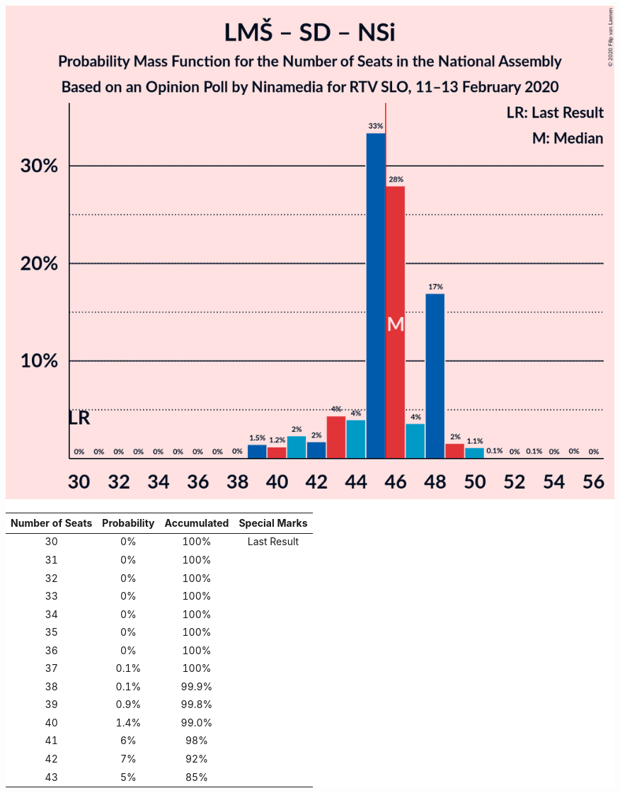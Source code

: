 ![Graph with seats probability mass function not yet produced](2020-02-13-Ninamedia-coalitions-seats-pmf-lmš–sd–nsi.png "Seats Probability Mass Function")

| Number of Seats | Probability | Accumulated | Special Marks |
|:---------------:|:-----------:|:-----------:|:-------------:|
| 30 | 0% | 100% | Last Result |
| 31 | 0% | 100% |  |
| 32 | 0% | 100% |  |
| 33 | 0% | 100% |  |
| 34 | 0% | 100% |  |
| 35 | 0% | 100% |  |
| 36 | 0% | 100% |  |
| 37 | 0.1% | 100% |  |
| 38 | 0.1% | 99.9% |  |
| 39 | 0.9% | 99.8% |  |
| 40 | 1.4% | 99.0% |  |
| 41 | 6% | 98% |  |
| 42 | 7% | 92% |  |
| 43 | 5% | 85% |  |